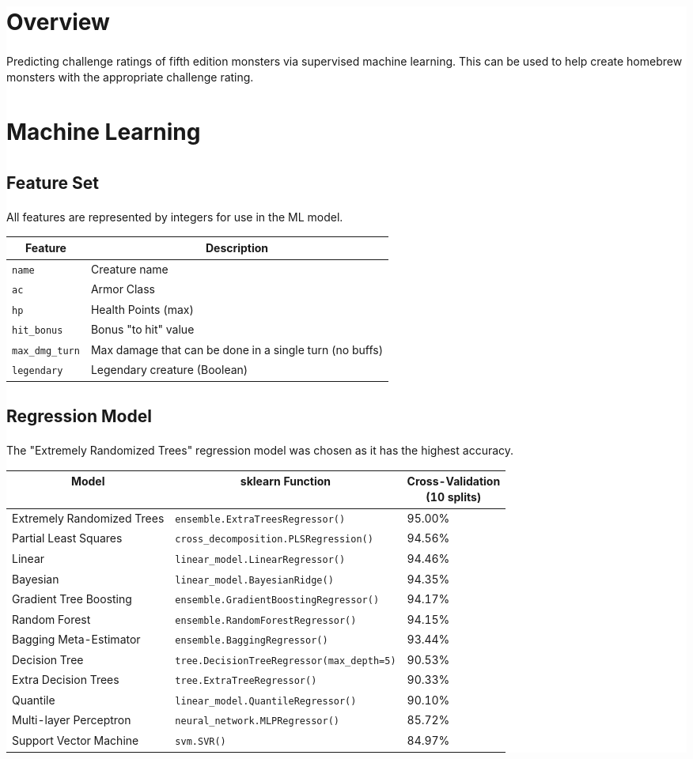 # Overview

Predicting challenge ratings of fifth edition monsters via supervised machine learning. This can be used to help create homebrew monsters with the appropriate challenge rating.

# Machine Learning

## Feature Set

All features are represented by integers for use in the ML model.

| Feature        | Description                                             |
|----------------|---------------------------------------------------------|
| `name`         | Creature name                                           |
| `ac`           | Armor Class                                             |
| `hp`           | Health Points (max)                                     |
| `hit_bonus`    | Bonus "to hit" value                                    |
| `max_dmg_turn` | Max damage that can be done in a single turn (no buffs) |
| `legendary`    | Legendary creature (Boolean)                            |

## Regression Model

The "Extremely Randomized Trees" regression model was chosen as it has the highest accuracy.

| Model                      | sklearn Function                          | Cross-Validation<br>(10 splits) |
|----------------------------|-------------------------------------------|---------------------------------|
| Extremely Randomized Trees | `ensemble.ExtraTreesRegressor()`          | 95.00%                          |
| Partial Least Squares      | `cross_decomposition.PLSRegression()`     | 94.56%                          |
| Linear                     | `linear_model.LinearRegressor()`          | 94.46%                          |
| Bayesian                   | `linear_model.BayesianRidge()`            | 94.35%                          |
| Gradient Tree Boosting     | `ensemble.GradientBoostingRegressor()`    | 94.17%                          |
| Random Forest              | `ensemble.RandomForestRegressor()`        | 94.15%                          |
| Bagging Meta-Estimator     | `ensemble.BaggingRegressor()`             | 93.44%                          |
| Decision Tree              | `tree.DecisionTreeRegressor(max_depth=5)` | 90.53%                          |
| Extra Decision Trees       | `tree.ExtraTreeRegressor()`               | 90.33%                          |
| Quantile                   | `linear_model.QuantileRegressor()`        | 90.10%                          |
| Multi-layer Perceptron     | `neural_network.MLPRegressor()`           | 85.72%                          |
| Support Vector Machine     | `svm.SVR()`                               | 84.97%                          |
